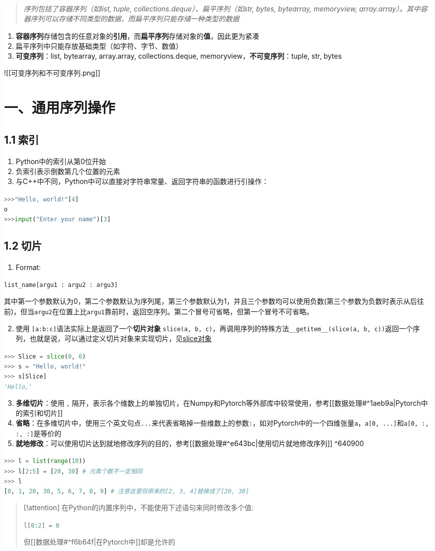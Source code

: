 >*序列包括了容器序列（如list, tuple, collections.deque）、扁平序列（如str, bytes, bytearray, memoryview, array.array）。其中容器序列可以存储不同类型的数据，而扁平序列只能存储一种类型的数据*

1. **容器序列**存储包含的任意对象的**引用**，而**扁平序列**存储对象的**值**，因此更为紧凑
2. 扁平序列中只能存放基础类型（如字符、字节、数值）
3. **可变序列**：list, bytearray, array.array, collections.deque, memoryview，**不可变序列**：tuple, str, bytes

![[可变序列和不可变序列.png]]


# 一、通用序列操作

## 1.1 索引

1. Python中的索引从第0位开始
2. 负索引表示倒数第几个位置的元素
3. 与C++中不同，Python中可以直接对字符串常量、返回字符串的函数进行引操作：
```python
>>>"Hello, world!"[4]
o
>>>input("Enter your name")[3]
```

## 1.2 切片

1. Format:
```python
list_name[argu1 : argu2 : argu3]
```
其中第一个参数默认为0，第二个参数默认为序列尾，第三个参数默认为1，并且三个参数均可以使用负数(第三个参数为负数时表示从后往前)，但当`argu2`在位置上比`argu1`靠前时，返回空序列。第二个冒号可省略，但第一个冒号不可省略。

2. 使用 `[a:b:c]`语法实际上是返回了一个**切片对象** `slice(a, b, c)`，再调用序列的特殊方法`__getitem__(slice(a, b, c))`返回一个序列，也就是说，可以通过定义切片对象来实现切片，见[slice对象](Coding%20Languages/Python/Data%20structure/Sequence/seq.md#^6439a8)
```python
>>> Slice = slice(0, 6)
>>> s = "Hello, world!"
>>> s[Slice]
'Hello,'
```

3. **多维切片**：使用 `,` 隔开，表示各个维数上的单独切片，在Numpy和Pytorch等外部库中较常使用，参考[[数据处理#^1aeb9a|Pytorch中的索引和切片]]
4. **省略**：在多维切片中，使用三个英文句点`...`来代表省略掉一些维数上的参数`:`，如对Pytorch中的一个四维张量`a`，`a[0, ...]`和`a[0, :, :, :]`是等价的
5. **就地修改**：可以使用切片达到就地修改序列的目的，参考[[数据处理#^e643bc|使用切片就地修改序列]] ^640900
```python
>>> l = list(range(10))
>>> l[2:5] = [20, 30] # 元素个数不一定相同
>>> l
[0, 1, 20, 30, 5, 6, 7, 8, 9] # 注意这里将原来的[2, 3, 4]替换成了[20, 30]
```

>[!attention] 
>在Python的内置序列中，不能使用下述语句来同时修改多个值:
>```python
> l[0:2] = 0
>```
>但[[数据处理#^f6b64f|在Pytorch中]]却是允许的
